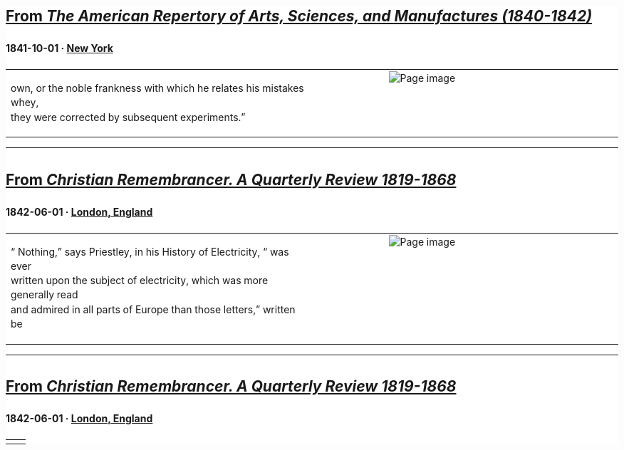 
## [From _The American Repertory of Arts, Sciences, and Manufactures (1840-1842)_](https://archive.org/details/sim_american-repertory-of-arts-science-and-manufactures_1841-10_4_3/page/n53/mode/1up?view=theater)

#### 1841-10-01 &middot; [New York](http://dbpedia.org/resource/New_York_City)

<table style="width: 100%;"><tr><td style="width: 50%">

  
  
own, or the noble frankness with which he relates his mistakes whey,  
they were corrected by subsequent experiments.”
</td><td style="width: 50%; max-height: 75%; margin: auto; display: block;">
<img alt="Page image" src="https://iiif.archive.org/image/iiif/2/sim_american-repertory-of-arts-science-and-manufactures_1841-10_4_3%2Fsim_american-repertory-of-arts-science-and-manufactures_1841-10_4_3_jp2.zip%2Fsim_american-repertory-of-arts-science-and-manufactures_1841-10_4_3_jp2%2Fsim_american-repertory-of-arts-science-and-manufactures_1841-10_4_3_0053.jp2/pct:27.436323366555925,14.589185393258427,66.38981173864894,2.8792134831460676/600,/0/default.jpg"/>
</td>
</tr></table>

---

## [From _Christian Remembrancer. A Quarterly Review 1819-1868_](https://archive.org/details/sim_christian-remembrancer-a-quarterly-review_1842-06_3_18/page/n26/mode/1up?view=theater)

#### 1842-06-01 &middot; [London, England](http://dbpedia.org/resource/London)

<table style="width: 100%;"><tr><td style="width: 50%">

  
“ Nothing,” says Priestley, in his History of Electricity, “ was ever  
written upon the subject of electricity, which was more generally read  
and admired in all parts of Europe than those letters,” written be
</td><td style="width: 50%; max-height: 75%; margin: auto; display: block;">
<img alt="Page image" src="https://iiif.archive.org/image/iiif/2/sim_christian-remembrancer-a-quarterly-review_1842-06_3_18%2Fsim_christian-remembrancer-a-quarterly-review_1842-06_3_18_jp2.zip%2Fsim_christian-remembrancer-a-quarterly-review_1842-06_3_18_jp2%2Fsim_christian-remembrancer-a-quarterly-review_1842-06_3_18_0026.jp2/pct:10.135790494665374,62.812318419523535,67.60426770126091,4.590354445090064/600,/0/default.jpg"/>
</td>
</tr></table>

---

## [From _Christian Remembrancer. A Quarterly Review 1819-1868_](https://archive.org/details/sim_christian-remembrancer-a-quarterly-review_1842-06_3_18/page/n26/mode/1up?view=theater)

#### 1842-06-01 &middot; [London, England](http://dbpedia.org/resource/London)

<table style="width: 100%;"><tr><td style="width: 50%">
